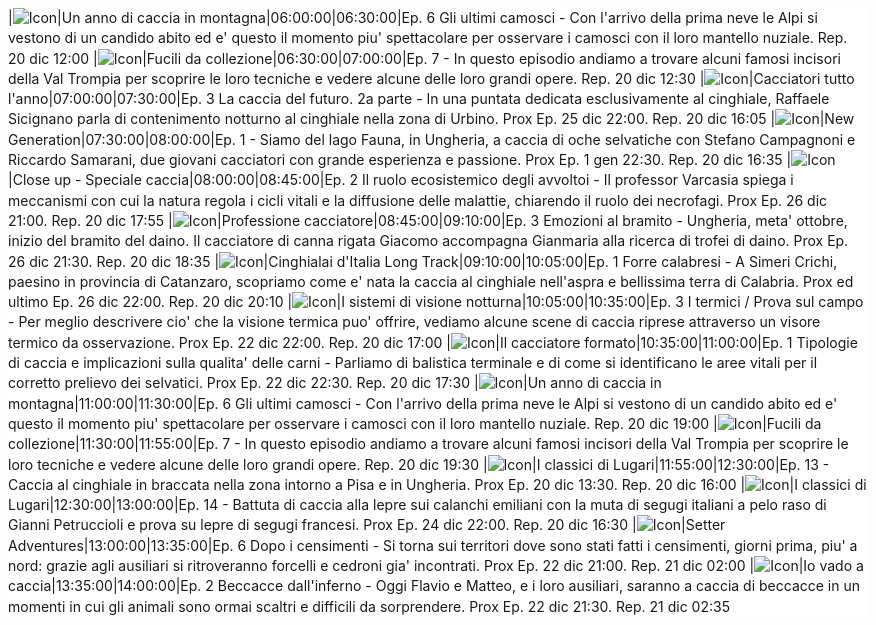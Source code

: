 |![Icon](https://guidatv.sky.it/uuid/07761b4a-5cff-405e-9b06-2fa96c0135d6/cover?md5ChecksumParam=ea60dd0e85bf1544b167373a6afeb37a)|Un anno di caccia in montagna|06:00:00|06:30:00|Ep. 6 Gli ultimi camosci - Con l&#039;arrivo della prima neve le Alpi si vestono di un candido abito ed e&#039; questo il momento piu&#039; spettacolare per osservare i camosci con il loro mantello nuziale. Rep. 20 dic 12:00
|![Icon](https://guidatv.sky.it/uuid/5e140886-4d4d-400f-a978-e83b8c408385/cover?md5ChecksumParam=b358595496914522c68cd60aa0ab8849)|Fucili da collezione|06:30:00|07:00:00|Ep. 7 - In questo episodio andiamo a trovare alcuni famosi incisori della Val Trompia per scoprire le loro tecniche e vedere alcune delle loro grandi opere. Rep. 20 dic 12:30
|![Icon](https://guidatv.sky.it/uuid/2770a03a-0123-4343-a430-d8ce8db91507/cover?md5ChecksumParam=9cd58ebc574457bcb1911606d19d617d)|Cacciatori tutto l&#039;anno|07:00:00|07:30:00|Ep. 3 La caccia del futuro. 2a parte - In una puntata dedicata esclusivamente al cinghiale, Raffaele Sicignano parla di contenimento notturno al cinghiale nella zona di Urbino. Prox Ep. 25 dic 22:00. Rep. 20 dic 16:05
|![Icon](https://guidatv.sky.it/uuid/fd0587be-c31c-4591-afd0-2ca6f74f686d/cover?md5ChecksumParam=a86cbeeadc1ed193ad515ee65999d6fe)|New Generation|07:30:00|08:00:00|Ep. 1 - Siamo del lago Fauna, in Ungheria, a caccia di oche selvatiche con Stefano Campagnoni e Riccardo Samarani, due giovani cacciatori con grande esperienza e passione. Prox Ep. 1 gen 22:30. Rep. 20 dic 16:35
|![Icon](https://guidatv.sky.it/uuid/eb8e273f-f2e9-49ed-8344-b327c6736a86/cover?md5ChecksumParam=af2d19429280fe331e2210ad547dfc3d)|Close up - Speciale caccia|08:00:00|08:45:00|Ep. 2 Il ruolo ecosistemico degli avvoltoi - Il professor Varcasia spiega i meccanismi con cui la natura regola i cicli vitali e la diffusione delle malattie, chiarendo il ruolo dei necrofagi. Prox Ep. 26 dic 21:00. Rep. 20 dic 17:55
|![Icon](https://guidatv.sky.it/uuid/7da502c9-38a6-47b8-9b6c-ea26e5d8c969/cover?md5ChecksumParam=88be4dc5c531f0823567ac5fff730ebc)|Professione cacciatore|08:45:00|09:10:00|Ep. 3 Emozioni al bramito - Ungheria, meta&#039; ottobre, inizio del bramito del daino. Il cacciatore di canna rigata Giacomo accompagna Gianmaria alla ricerca di trofei di daino. Prox Ep. 26 dic 21:30. Rep. 20 dic 18:35
|![Icon](https://guidatv.sky.it/uuid/c6eec738-90eb-449d-9222-ec065981d2c8/cover?md5ChecksumParam=c917351272be32154b6bba0194b06eec)|Cinghialai d&#039;Italia Long Track|09:10:00|10:05:00|Ep. 1 Forre calabresi - A Simeri Crichi, paesino in provincia di Catanzaro, scopriamo come e&#039; nata la caccia al cinghiale nell&#039;aspra e bellissima terra di Calabria. Prox ed ultimo Ep. 26 dic 22:00. Rep. 20 dic 20:10
|![Icon](https://guidatv.sky.it/uuid/49f50adf-723b-46d0-8fbb-529bd9239c5d/cover?md5ChecksumParam=f7c291b1d8a604895de0a86f60db85d1)|I sistemi di visione notturna|10:05:00|10:35:00|Ep. 3 I termici / Prova sul campo - Per meglio descrivere cio&#039; che la visione termica puo&#039; offrire, vediamo alcune scene di caccia riprese attraverso un visore termico da osservazione. Prox Ep. 22 dic 22:00. Rep. 20 dic 17:00
|![Icon](https://guidatv.sky.it/uuid/c01214f1-af5e-406b-aec6-2df6fa9a6598/cover?md5ChecksumParam=b1b0db0b111f30ca2e0a2d341de199b0)|Il cacciatore formato|10:35:00|11:00:00|Ep. 1 Tipologie di caccia e implicazioni sulla qualita&#039; delle carni - Parliamo di balistica terminale e di come si identificano le aree vitali per il corretto prelievo dei selvatici. Prox Ep. 22 dic 22:30. Rep. 20 dic 17:30
|![Icon](https://guidatv.sky.it/uuid/07761b4a-5cff-405e-9b06-2fa96c0135d6/cover?md5ChecksumParam=ea60dd0e85bf1544b167373a6afeb37a)|Un anno di caccia in montagna|11:00:00|11:30:00|Ep. 6 Gli ultimi camosci - Con l&#039;arrivo della prima neve le Alpi si vestono di un candido abito ed e&#039; questo il momento piu&#039; spettacolare per osservare i camosci con il loro mantello nuziale. Rep. 20 dic 19:00
|![Icon](https://guidatv.sky.it/uuid/5e140886-4d4d-400f-a978-e83b8c408385/cover?md5ChecksumParam=b358595496914522c68cd60aa0ab8849)|Fucili da collezione|11:30:00|11:55:00|Ep. 7 - In questo episodio andiamo a trovare alcuni famosi incisori della Val Trompia per scoprire le loro tecniche e vedere alcune delle loro grandi opere. Rep. 20 dic 19:30
|![Icon](https://guidatv.sky.it/uuid/fb270807-6a3e-408b-be4d-ce279fc19afe/cover?md5ChecksumParam=10eda8784723a13c11d07ddfeb2df283)|I classici di Lugari|11:55:00|12:30:00|Ep. 13 - Caccia al cinghiale in braccata nella zona intorno a Pisa e in Ungheria. Prox Ep. 20 dic 13:30. Rep. 20 dic 16:00
|![Icon](https://guidatv.sky.it/uuid/71305190-03a8-4622-86b8-392ec6c88477/cover?md5ChecksumParam=10eda8784723a13c11d07ddfeb2df283)|I classici di Lugari|12:30:00|13:00:00|Ep. 14 - Battuta di caccia alla lepre sui calanchi emiliani con la muta di segugi italiani a pelo raso di Gianni Petruccioli e prova su lepre di segugi francesi. Prox Ep. 24 dic 22:00. Rep. 20 dic 16:30
|![Icon](https://guidatv.sky.it/uuid/4b6b93af-9dc8-44d3-872f-a0f91a35e7a1/cover?md5ChecksumParam=f374a36d66289f586d01c602fbef90b4)|Setter Adventures|13:00:00|13:35:00|Ep. 6 Dopo i censimenti - Si torna sui territori dove sono stati fatti i censimenti, giorni prima, piu&#039; a nord: grazie agli ausiliari si ritroveranno forcelli e cedroni gia&#039; incontrati. Prox Ep. 22 dic 21:00. Rep. 21 dic 02:00
|![Icon](https://guidatv.sky.it/uuid/5054de9a-8425-467a-92ee-1bd85d70054b/cover?md5ChecksumParam=42ea6d8d59394c92d78ba4256f786a70)|Io vado a caccia|13:35:00|14:00:00|Ep. 2 Beccacce dall&#039;inferno - Oggi Flavio e Matteo, e i loro ausiliari, saranno a caccia di beccacce in un momenti in cui gli animali sono ormai scaltri e difficili da sorprendere. Prox Ep. 22 dic 21:30. Rep. 21 dic 02:35
